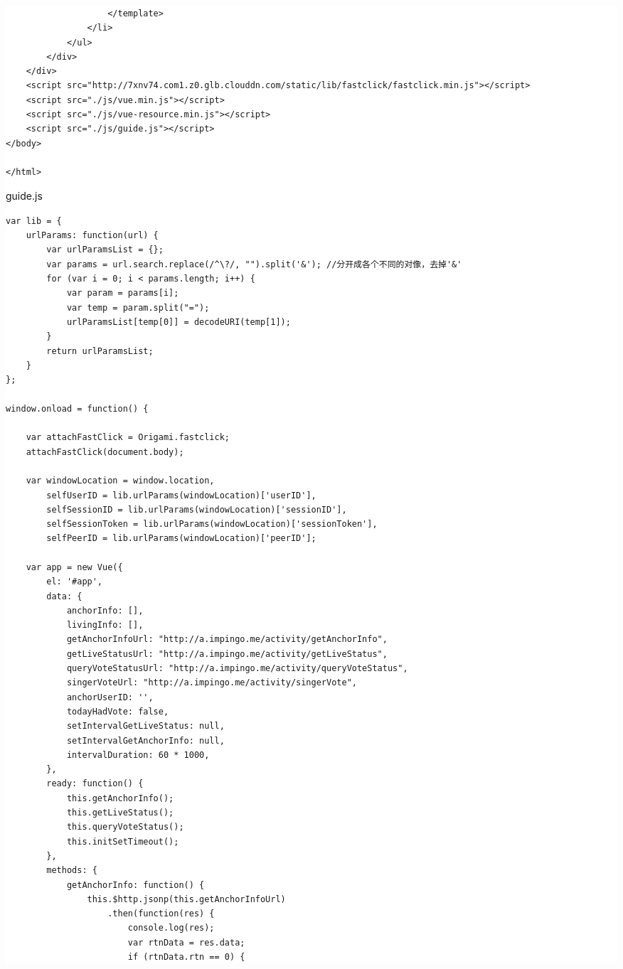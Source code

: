                        </template>
                    </li>
                </ul>
            </div>
        </div>
        <script src="http://7xnv74.com1.z0.glb.clouddn.com/static/lib/fastclick/fastclick.min.js"></script>
        <script src="./js/vue.min.js"></script>
        <script src="./js/vue-resource.min.js"></script>
        <script src="./js/guide.js"></script>
    </body>

    </html>

guide.js

    var lib = {
        urlParams: function(url) {
            var urlParamsList = {};
            var params = url.search.replace(/^\?/, "").split('&'); //分开成各个不同的对像，去掉'&'
            for (var i = 0; i < params.length; i++) {
                var param = params[i];
                var temp = param.split("=");
                urlParamsList[temp[0]] = decodeURI(temp[1]);
            }
            return urlParamsList;
        }
    };

    window.onload = function() {

        var attachFastClick = Origami.fastclick;
        attachFastClick(document.body);

        var windowLocation = window.location,
            selfUserID = lib.urlParams(windowLocation)['userID'],
            selfSessionID = lib.urlParams(windowLocation)['sessionID'],
            selfSessionToken = lib.urlParams(windowLocation)['sessionToken'],
            selfPeerID = lib.urlParams(windowLocation)['peerID'];

        var app = new Vue({
            el: '#app',
            data: {
                anchorInfo: [],
                livingInfo: [],
                getAnchorInfoUrl: "http://a.impingo.me/activity/getAnchorInfo",
                getLiveStatusUrl: "http://a.impingo.me/activity/getLiveStatus",
                queryVoteStatusUrl: "http://a.impingo.me/activity/queryVoteStatus",
                singerVoteUrl: "http://a.impingo.me/activity/singerVote",
                anchorUserID: '',
                todayHadVote: false,
                setIntervalGetLiveStatus: null,
                setIntervalGetAnchorInfo: null,
                intervalDuration: 60 * 1000,
            },
            ready: function() {
                this.getAnchorInfo();
                this.getLiveStatus();
                this.queryVoteStatus();
                this.initSetTimeout();
            },
            methods: {
                getAnchorInfo: function() {
                    this.$http.jsonp(this.getAnchorInfoUrl)
                        .then(function(res) {
                            console.log(res);
                            var rtnData = res.data;
                            if (rtnData.rtn == 0) {